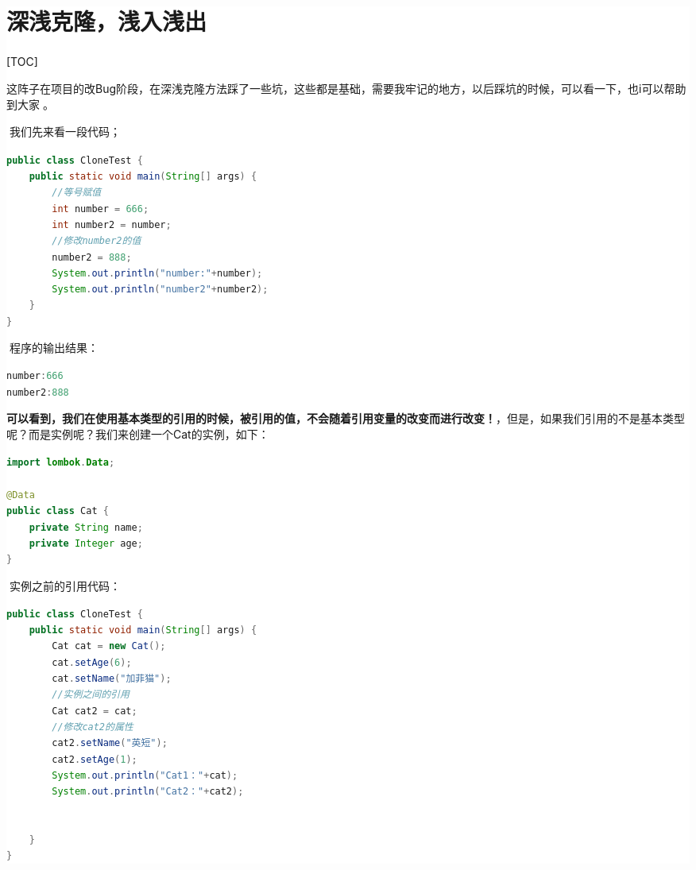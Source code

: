 # 深浅克隆，浅入浅出

[TOC]

​	这阵子在项目的改Bug阶段，在深浅克隆方法踩了一些坑，这些都是基础，需要我牢记的地方，以后踩坑的时候，可以看一下，也i可以帮助到大家 。

​	我们先来看一段代码；

```Java
public class CloneTest {
    public static void main(String[] args) {
        //等号赋值
        int number = 666;
        int number2 = number;
        //修改number2的值
        number2 = 888;
        System.out.println("number:"+number);
        System.out.println("number2"+number2);
    }
}
```

​	程序的输出结果：

```Java
number:666
number2:888
```

​	**可以看到，我们在使用基本类型的引用的时候，被引用的值，不会随着引用变量的改变而进行改变！**，但是，如果我们引用的不是基本类型呢？而是实例呢？我们来创建一个Cat的实例，如下：

```Java
import lombok.Data;

@Data
public class Cat {
    private String name;
    private Integer age;
}
```

​	实例之前的引用代码：

```Java
public class CloneTest {
    public static void main(String[] args) {
        Cat cat = new Cat();
        cat.setAge(6);
        cat.setName("加菲猫");
        //实例之间的引用
        Cat cat2 = cat;
        //修改cat2的属性
        cat2.setName("英短");
        cat2.setAge(1);
        System.out.println("Cat1："+cat);
        System.out.println("Cat2："+cat2);


    }
}
```
